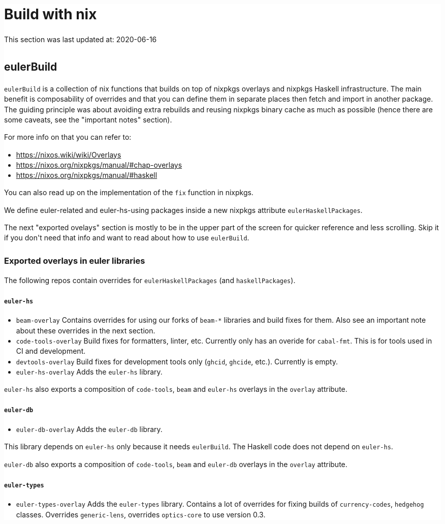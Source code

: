 # Build with nix
This section was last updated at: 2020-06-16
## eulerBuild
`eulerBuild` is a collection of nix functions that builds on top of nixpkgs overlays and nixpkgs Haskell infrastructure.
The main benefit is composability of overrides and that you can define them in separate places then fetch and import in another package.
The guiding principle was about avoiding extra rebuilds and reusing nixpkgs binary cache as much as possible (hence there are some caveats, see the "important notes" section).

For more info on that you can refer to:

  - https://nixos.wiki/wiki/Overlays
  - https://nixos.org/nixpkgs/manual/#chap-overlays
  - https://nixos.org/nixpkgs/manual/#haskell

You can also read up on the implementation of the `fix` function in nixpkgs.

We define euler-related and euler-hs-using packages inside a new nixpkgs attribute `eulerHaskellPackages`.

The next "exported ovelays" section is mostly to be in the upper part of the screen for quicker reference and less scrolling.
Skip it if you don't need that info and want to read about how to use `eulerBuild`.

### Exported overlays in euler libraries
The following repos contain overrides for `eulerHaskellPackages` (and `haskellPackages`).
#### `euler-hs`
- `beam-overlay`
    Contains overrides for using our forks of `beam-*` libraries and build fixes for them.
    Also see an important note about these overrides in the next section.
- `code-tools-overlay`
   Build fixes for formatters, linter, etc. Currently only has an overide for `cabal-fmt`.
   This is for tools used in CI and development.
- `devtools-overlay`
   Build fixes for development tools only (`ghcid`, `ghcide`, etc.). Currently is empty.
- `euler-hs-overlay`
   Adds the `euler-hs` library.

`euler-hs` also exports a composition of `code-tools`, `beam` and `euler-hs` overlays in the `overlay` attribute.
#### `euler-db`
- `euler-db-overlay`
  Adds the `euler-db` library.

This library depends on `euler-hs` only because it needs `eulerBuild`. The Haskell code does not depend on `euler-hs`.

`euler-db` also exports a composition of `code-tools`, `beam` and `euler-db` overlays in the `overlay` attribute.
#### `euler-types`
- `euler-types-overlay`
  Adds the `euler-types` library.
  Contains a lot of overrides for fixing builds of `currency-codes`, `hedgehog` classes.
  Overrides `generic-lens`, overrides `optics-core` to use version 0.3.
